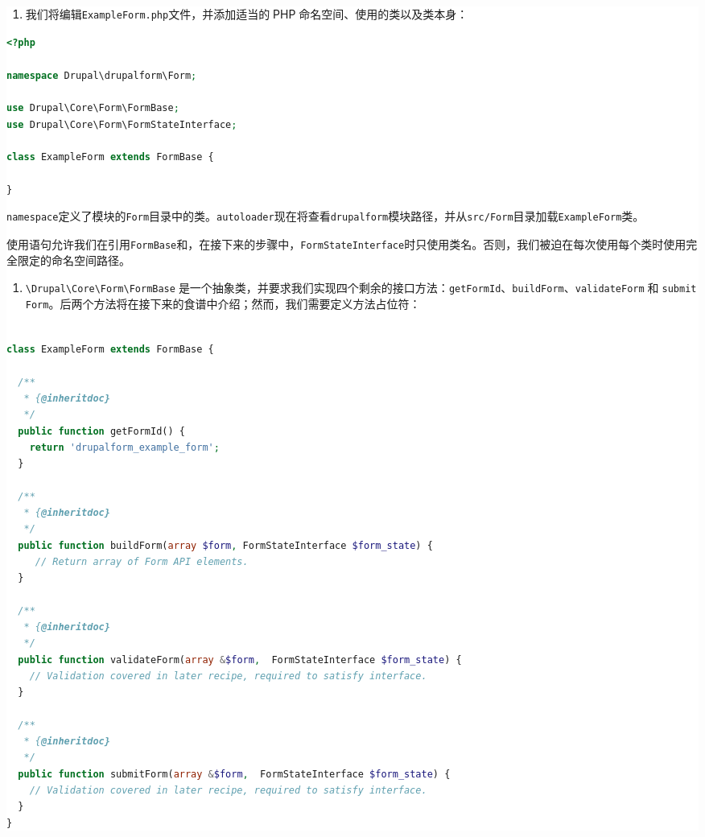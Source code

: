 1.  我们将编辑`ExampleForm.php`文件，并添加适当的 PHP 命名空间、使用的类以及类本身：

```php
<?php 

namespace Drupal\drupalform\Form; 

use Drupal\Core\Form\FormBase; 
use Drupal\Core\Form\FormStateInterface; 

class ExampleForm extends FormBase { 

} 
```

`namespace`定义了模块的`Form`目录中的类。`autoloader`现在将查看`drupalform`模块路径，并从`src/Form`目录加载`ExampleForm`类。

使用语句允许我们在引用`FormBase`和，在接下来的步骤中，`FormStateInterface`时只使用类名。否则，我们被迫在每次使用每个类时使用完全限定的命名空间路径。

1.  `\Drupal\Core\Form\FormBase` 是一个抽象类，并要求我们实现四个剩余的接口方法：`getFormId`、`buildForm`、`validateForm` 和 `submitForm`。后两个方法将在接下来的食谱中介绍；然而，我们需要定义方法占位符：

```php

class ExampleForm extends FormBase { 

  /** 
   * {@inheritdoc} 
   */ 
  public function getFormId() { 
    return 'drupalform_example_form'; 
  } 

  /** 
   * {@inheritdoc} 
   */ 
  public function buildForm(array $form, FormStateInterface $form_state) { 
     // Return array of Form API elements. 
  } 

  /** 
   * {@inheritdoc} 
   */ 
  public function validateForm(array &$form,  FormStateInterface $form_state) { 
    // Validation covered in later recipe, required to satisfy interface. 
  } 

  /** 
   * {@inheritdoc} 
   */ 
  public function submitForm(array &$form,  FormStateInterface $form_state) { 
    // Validation covered in later recipe, required to satisfy interface. 
  } 
} 
```
